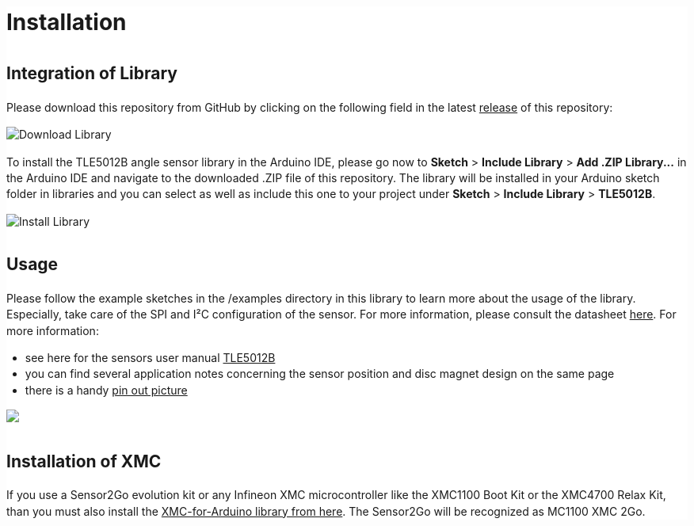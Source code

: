# Installation

## Integration of Library
Please download this repository from GitHub by clicking on the following field in the latest [release](https://github.com/Infineon/TLE5012-Magnetic-Angle-Sensor/releases) of this repository:

![Download Library](https://raw.githubusercontent.com/infineon/assets/master/Pictures/Releases_Generic.jpg)

To install the TLE5012B angle sensor library in the Arduino IDE, please go now to **Sketch** > **Include Library** > **Add .ZIP Library...** in the Arduino IDE and navigate to the downloaded .ZIP file of this repository. The library will be installed in your Arduino sketch folder in libraries and you can select as well as include this one to your project under **Sketch** > **Include Library** > **TLE5012B**.

![Install Library](https://raw.githubusercontent.com/infineon/assets/master/Pictures/Library_Install_ZIP.png)

## Usage
Please follow the example sketches in the /examples directory in this library to learn more about the usage of the library. Especially, take care of the SPI and I²C configuration of the sensor. For more information, please consult the datasheet [here](https://www.infineon.com/dgdl/Infineon-Angle_Sensor_TLE5012B-UM-v01_02-en-UM-v01_02-EN.pdf?fileId=5546d46146d18cb40146ec2eeae4633b).
 For more information:
* see here for the sensors user manual [TLE5012B](https://www.infineon.com/cms/en/product/sensor/magnetic-position-sensor/angle-sensor/tle5012b-e1000/)
* you can find several application notes concerning the sensor position and disc magnet design on the same page
* there is a handy [pin out picture](https://raw.githubusercontent.com/infineon/assets/master/Pictures/TLE5012B_Sensor_2Go_Pin_out.png)
<img src="https://raw.githubusercontent.com/infineon/assets/master/Pictures/TLE5012B_Sensor_2Go_Pin_out.png" width=100%>

## Installation of XMC
If you use a Sensor2Go evolution kit or any Infineon XMC microcontroller like the XMC1100 Boot Kit or the XMC4700 Relax Kit, than you must also
install the [XMC-for-Arduino library from here](https://github.com/Infineon/XMC-for-Arduino).
The Sensor2Go will be recognized as MC1100 XMC 2Go.